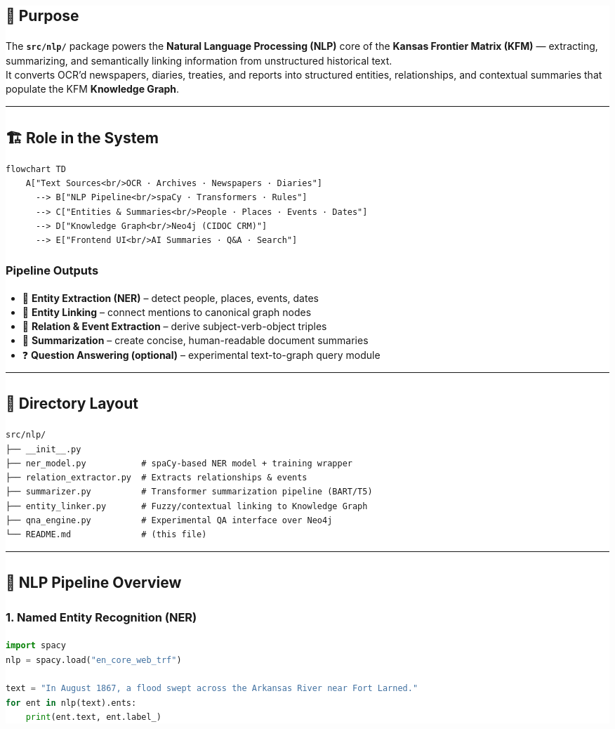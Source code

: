 
## 🎯 Purpose

The **`src/nlp/`** package powers the **Natural Language Processing (NLP)** core of the **Kansas Frontier Matrix (KFM)** — extracting, summarizing, and semantically linking information from unstructured historical text.  
It converts OCR’d newspapers, diaries, treaties, and reports into structured entities, relationships, and contextual summaries that populate the KFM **Knowledge Graph**.

---

## 🏗️ Role in the System

```mermaid
flowchart TD
    A["Text Sources<br/>OCR · Archives · Newspapers · Diaries"]
      --> B["NLP Pipeline<br/>spaCy · Transformers · Rules"]
      --> C["Entities & Summaries<br/>People · Places · Events · Dates"]
      --> D["Knowledge Graph<br/>Neo4j (CIDOC CRM)"]
      --> E["Frontend UI<br/>AI Summaries · Q&A · Search"]
```


### Pipeline Outputs
- 🧭 **Entity Extraction (NER)** – detect people, places, events, dates  
- 🔗 **Entity Linking** – connect mentions to canonical graph nodes  
- 🧩 **Relation & Event Extraction** – derive subject-verb-object triples  
- 🧠 **Summarization** – create concise, human-readable document summaries  
- ❓ **Question Answering (optional)** – experimental text-to-graph query module  

---

## 📂 Directory Layout

```
src/nlp/
├── __init__.py
├── ner_model.py           # spaCy-based NER model + training wrapper
├── relation_extractor.py  # Extracts relationships & events
├── summarizer.py          # Transformer summarization pipeline (BART/T5)
├── entity_linker.py       # Fuzzy/contextual linking to Knowledge Graph
├── qna_engine.py          # Experimental QA interface over Neo4j
└── README.md              # (this file)
```

---

## 🧠 NLP Pipeline Overview

### 1. Named Entity Recognition (NER)

```python
import spacy
nlp = spacy.load("en_core_web_trf")

text = "In August 1867, a flood swept across the Arkansas River near Fort Larned."
for ent in nlp(text).ents:
    print(ent.text, ent.label_)
```
